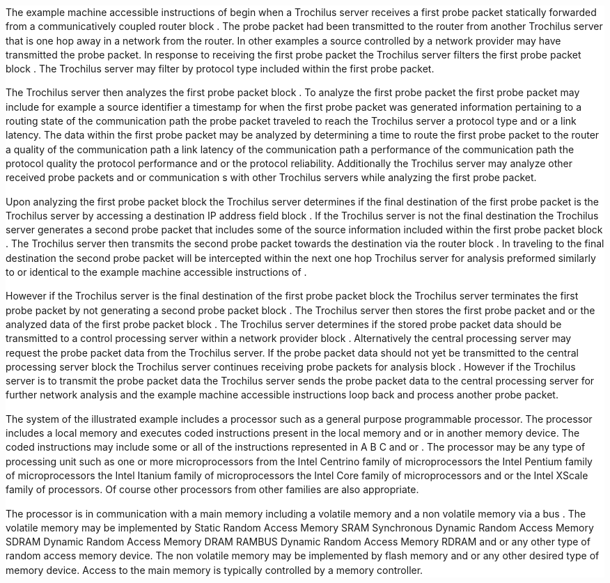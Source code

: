 The example machine accessible instructions of begin when a Trochilus server receives a first probe packet statically forwarded from a communicatively coupled router block . The probe packet had been transmitted to the router from another Trochilus server that is one hop away in a network from the router. In other examples a source controlled by a network provider may have transmitted the probe packet. In response to receiving the first probe packet the Trochilus server filters the first probe packet block . The Trochilus server may filter by protocol type included within the first probe packet.

The Trochilus server then analyzes the first probe packet block . To analyze the first probe packet the first probe packet may include for example a source identifier a timestamp for when the first probe packet was generated information pertaining to a routing state of the communication path the probe packet traveled to reach the Trochilus server a protocol type and or a link latency. The data within the first probe packet may be analyzed by determining a time to route the first probe packet to the router a quality of the communication path a link latency of the communication path a performance of the communication path the protocol quality the protocol performance and or the protocol reliability. Additionally the Trochilus server may analyze other received probe packets and or communication s with other Trochilus servers while analyzing the first probe packet.

Upon analyzing the first probe packet block the Trochilus server determines if the final destination of the first probe packet is the Trochilus server by accessing a destination IP address field block . If the Trochilus server is not the final destination the Trochilus server generates a second probe packet that includes some of the source information included within the first probe packet block . The Trochilus server then transmits the second probe packet towards the destination via the router block . In traveling to the final destination the second probe packet will be intercepted within the next one hop Trochilus server for analysis preformed similarly to or identical to the example machine accessible instructions of .

However if the Trochilus server is the final destination of the first probe packet block the Trochilus server terminates the first probe packet by not generating a second probe packet block . The Trochilus server then stores the first probe packet and or the analyzed data of the first probe packet block . The Trochilus server determines if the stored probe packet data should be transmitted to a control processing server within a network provider block . Alternatively the central processing server may request the probe packet data from the Trochilus server. If the probe packet data should not yet be transmitted to the central processing server block the Trochilus server continues receiving probe packets for analysis block . However if the Trochilus server is to transmit the probe packet data the Trochilus server sends the probe packet data to the central processing server for further network analysis and the example machine accessible instructions loop back and process another probe packet.

The system of the illustrated example includes a processor such as a general purpose programmable processor. The processor includes a local memory and executes coded instructions present in the local memory and or in another memory device. The coded instructions may include some or all of the instructions represented in A B C and or . The processor may be any type of processing unit such as one or more microprocessors from the Intel Centrino family of microprocessors the Intel Pentium family of microprocessors the Intel Itanium family of microprocessors the Intel Core family of microprocessors and or the Intel XScale family of processors. Of course other processors from other families are also appropriate.

The processor is in communication with a main memory including a volatile memory and a non volatile memory via a bus . The volatile memory may be implemented by Static Random Access Memory SRAM Synchronous Dynamic Random Access Memory SDRAM Dynamic Random Access Memory DRAM RAMBUS Dynamic Random Access Memory RDRAM and or any other type of random access memory device. The non volatile memory may be implemented by flash memory and or any other desired type of memory device. Access to the main memory is typically controlled by a memory controller.
